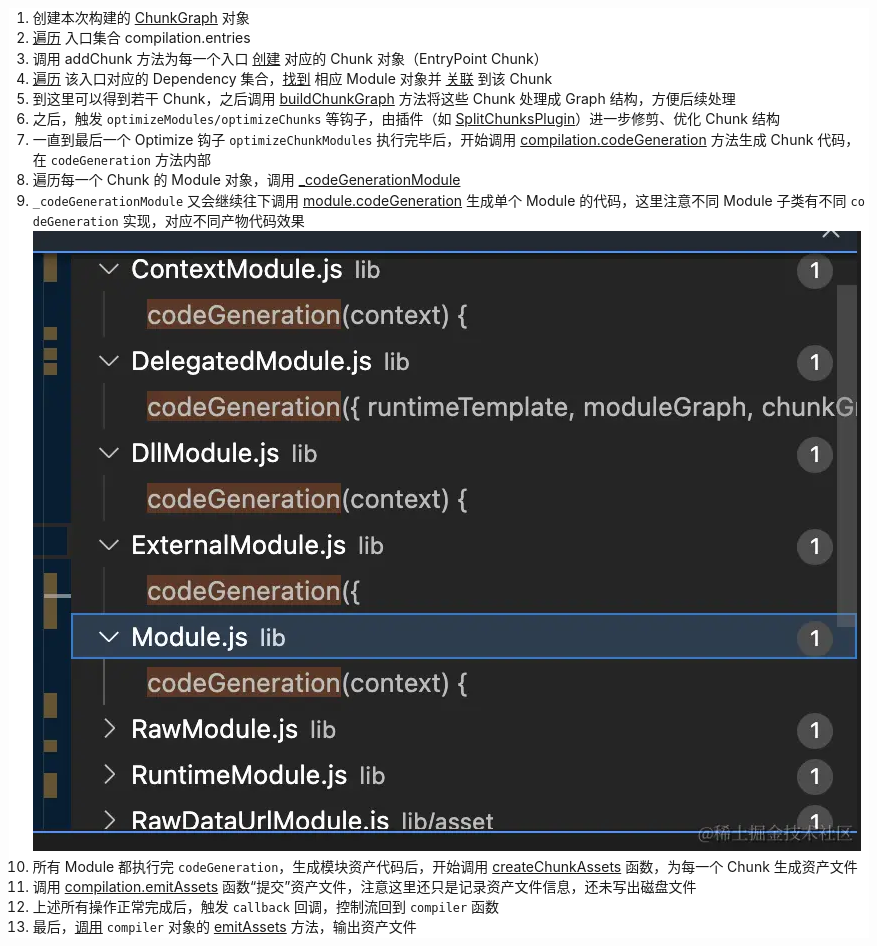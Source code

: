 1. 创建本次构建的 [ChunkGraph](https://github1s.com/webpack/webpack/blob/HEAD/lib/ChunkGraph.js) 对象
2. [遍历](https://github1s.com/webpack/webpack/blob/HEAD/lib/Compilation.js#L2815-L2816) 入口集合 compilation.entries
  1. 调用 addChunk 方法为每一个入口 [创建](https://github1s.com/webpack/webpack/blob/HEAD/lib/Compilation.js#L2817-L2818) 对应的 Chunk 对象（EntryPoint Chunk）
  2. [遍历](https://github1s.com/webpack/webpack/blob/HEAD/lib/Compilation.js#L2832-L2833) 该入口对应的 Dependency 集合，[找到](https://github1s.com/webpack/webpack/blob/HEAD/lib/Compilation.js#L2835-L2836) 相应 Module 对象并 [关联](https://github1s.com/webpack/webpack/blob/HEAD/lib/Compilation.js#L2837-L2838) 到该 Chunk
3. 到这里可以得到若干 Chunk，之后调用 [buildChunkGraph](https://github1s.com/webpack/webpack/blob/HEAD/lib/buildChunkGraph.js#L1347-L1348) 方法将这些 Chunk 处理成 Graph 结构，方便后续处理
4. 之后，触发 `optimizeModules/optimizeChunks` 等钩子，由插件（如 [SplitChunksPlugin](https://webpack.js.org/plugins/split-chunks-plugin/)）进一步修剪、优化 Chunk 结构
5. 一直到最后一个 Optimize 钩子 `optimizeChunkModules` 执行完毕后，开始调用 [compilation.codeGeneration](https://github1s.com/webpack/webpack/blob/HEAD/lib/Compilation.js#L3160-L3161) 方法生成 Chunk 代码，在 `codeGeneration` 方法内部
  1. 遍历每一个 Chunk 的 Module 对象，调用 [_codeGenerationModule](https://github1s.com/webpack/webpack/blob/HEAD/lib/Compilation.js#L3297-L3298)
  2. `_codeGenerationModule` 又会继续往下调用 [module.codeGeneration](https://github1s.com/webpack/webpack/blob/HEAD/lib/Module.js#L876-L877) 生成单个 Module 的代码，这里注意不同 Module 子类有不同 `codeGeneration` 实现，对应不同产物代码效果
![_codeGenerationModule](image-12.png)
6. 所有 Module 都执行完 `codeGeneration`，生成模块资产代码后，开始调用 [createChunkAssets](https://github1s.com/webpack/webpack/blob/HEAD/lib/Compilation.js#L4520-L4521) 函数，为每一个 Chunk 生成资产文件
7. 调用 [compilation.emitAssets](https://github1s.com/webpack/webpack/blob/HEAD/lib/Compilation.js#L4638-L4639) 函数“提交”资产文件，注意这里还只是记录资产文件信息，还未写出磁盘文件
8. 上述所有操作正常完成后，触发 `callback` 回调，控制流回到 `compiler` 函数
9. 最后，[调用](https://github1s.com/webpack/webpack/blob/HEAD/lib/Compiler.js#L466-L467) `compiler` 对象的 [emitAssets](https://github1s.com/webpack/webpack/blob/HEAD/lib/Compiler.js#L592-L593) 方法，输出资产文件
